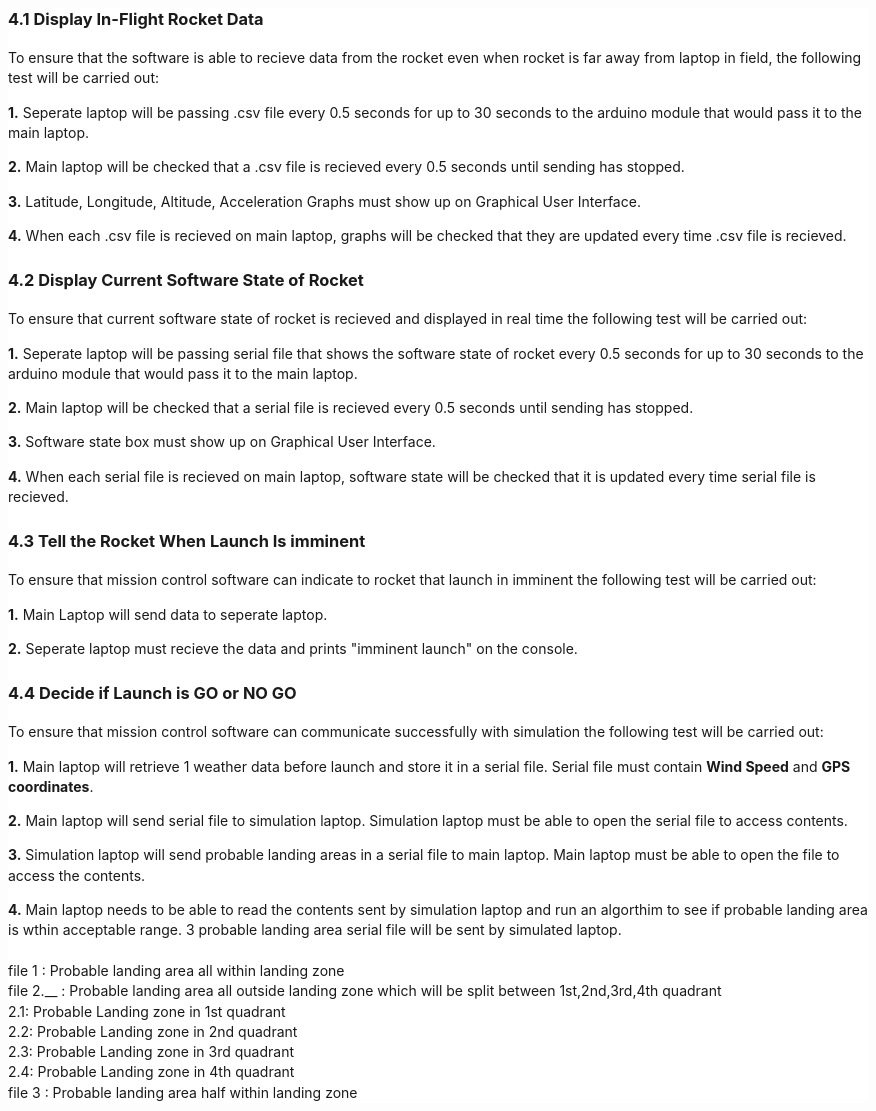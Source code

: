 
### 4.1 Display In-Flight Rocket Data

To ensure that the software is able to recieve data from the rocket even when rocket is far away from laptop in field, the following test will be carried out:

**1.** Seperate laptop will be passing .csv file every 0.5 seconds for up to 30 seconds to the arduino module that would pass it to the main laptop.

**2.** Main laptop will be checked that a .csv file is recieved every 0.5 seconds until sending has stopped.

**3.** Latitude, Longitude, Altitude, Acceleration Graphs must show up on Graphical User Interface.

**4.** When each .csv file is recieved on main laptop, graphs will be checked that they are updated every time .csv file is recieved.

### 4.2 Display Current Software State of Rocket

To ensure that current software state of rocket is recieved and displayed in real time the following test will be carried out:

**1.** Seperate laptop will be passing serial file that shows the software state of rocket every 0.5 seconds for up to 30 seconds to the arduino module that would pass it to the main laptop.

**2.** Main laptop will be checked that a serial file is recieved every 0.5 seconds until sending has stopped.

**3.** Software state box must show up on Graphical User Interface.

**4.** When each serial file is recieved on main laptop, software state will be checked that it is updated every time serial file is recieved.

### 4.3 Tell the Rocket When Launch Is imminent

To ensure that mission control software can indicate to rocket that launch in imminent the following test will be carried out:

**1.** Main Laptop will send data to seperate laptop.

**2.** Seperate laptop must recieve the data and prints "imminent launch" on the console.


### 4.4 Decide if Launch is GO or NO GO

To ensure that mission control software can communicate successfully with simulation the following test will be carried out:

**1.** Main laptop will retrieve 1 weather data before launch and store it in a serial file. Serial file must contain **Wind Speed** and **GPS coordinates**.

**2.** Main laptop will send serial file to simulation laptop. Simulation laptop must be able to open the serial file to access contents.

**3.** Simulation laptop will send probable landing areas in a serial file to main laptop. Main laptop must be able to open the file to access the contents.

**4.** Main laptop needs to be able to read the contents sent by simulation laptop and run an algorthim to see if probable landing area is wthin acceptable range. 3 probable landing area serial file will be sent by simulated laptop.
<br>
<br> file 1 : Probable landing area all within landing zone
<br> file 2.__ : Probable landing area all outside landing zone which will be split between 1st,2nd,3rd,4th quadrant
<br>        2.1: Probable Landing zone in 1st quadrant
<br>        2.2: Probable Landing zone in 2nd quadrant
<br>        2.3: Probable Landing zone in 3rd quadrant
<br>        2.4: Probable Landing zone in 4th quadrant
<br> file 3 : Probable landing area half within landing zone
